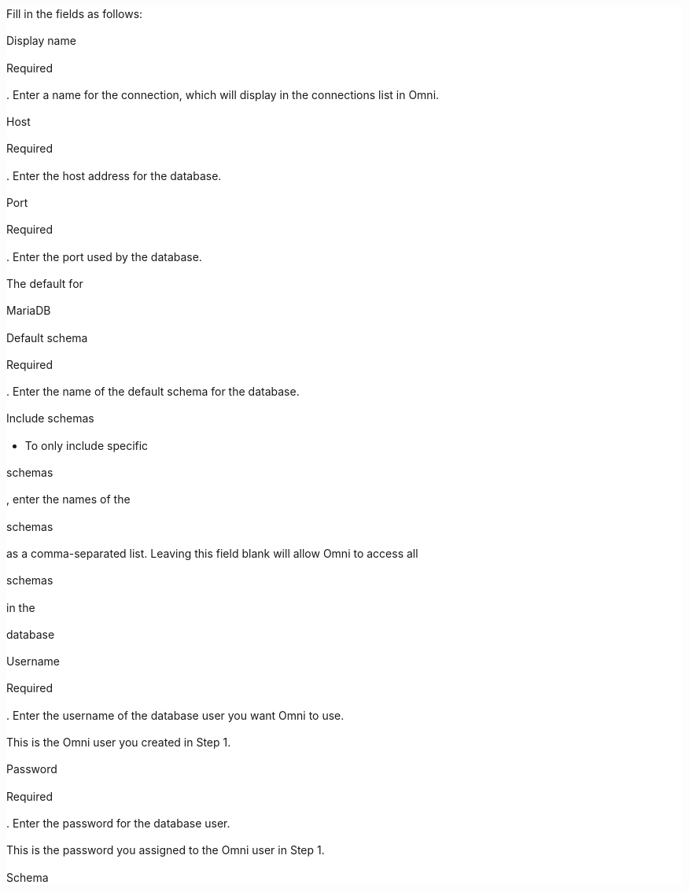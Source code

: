 Fill in the fields as follows:

Display name

Required

. Enter a name for the connection, which will display in the connections list in Omni.

Host

Required

. Enter the host address for the database.

Port

Required

. Enter the port used by the database.

The default for

MariaDB

Default schema

Required

. Enter the name of the default schema for the database.

Include schemas

- To only include specific

schemas

, enter the names of the

schemas

as a comma-separated list. Leaving this field blank will allow Omni to access all

schemas

in the

database

Username

Required

. Enter the username of the database user you want Omni to use.

This is the Omni user you created in Step 1.

Password

Required

. Enter the password for the database user.

This is the password you assigned to the Omni user in Step 1.

Schema
